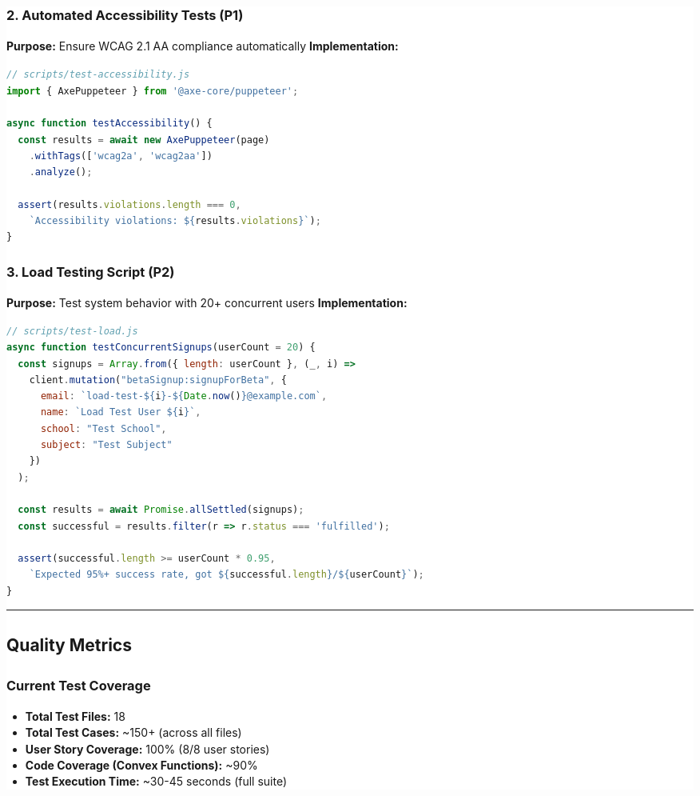 ### 2. Automated Accessibility Tests (P1)
**Purpose:** Ensure WCAG 2.1 AA compliance automatically
**Implementation:**
```javascript
// scripts/test-accessibility.js
import { AxePuppeteer } from '@axe-core/puppeteer';

async function testAccessibility() {
  const results = await new AxePuppeteer(page)
    .withTags(['wcag2a', 'wcag2aa'])
    .analyze();
  
  assert(results.violations.length === 0, 
    `Accessibility violations: ${results.violations}`);
}
```

### 3. Load Testing Script (P2)
**Purpose:** Test system behavior with 20+ concurrent users
**Implementation:**
```javascript
// scripts/test-load.js
async function testConcurrentSignups(userCount = 20) {
  const signups = Array.from({ length: userCount }, (_, i) =>
    client.mutation("betaSignup:signupForBeta", {
      email: `load-test-${i}-${Date.now()}@example.com`,
      name: `Load Test User ${i}`,
      school: "Test School",
      subject: "Test Subject"
    })
  );
  
  const results = await Promise.allSettled(signups);
  const successful = results.filter(r => r.status === 'fulfilled');
  
  assert(successful.length >= userCount * 0.95, 
    `Expected 95%+ success rate, got ${successful.length}/${userCount}`);
}
```

---

## Quality Metrics

### Current Test Coverage
- **Total Test Files:** 18
- **Total Test Cases:** ~150+ (across all files)
- **User Story Coverage:** 100% (8/8 user stories)
- **Code Coverage (Convex Functions):** ~90%
- **Test Execution Time:** ~30-45 seconds (full suite)
